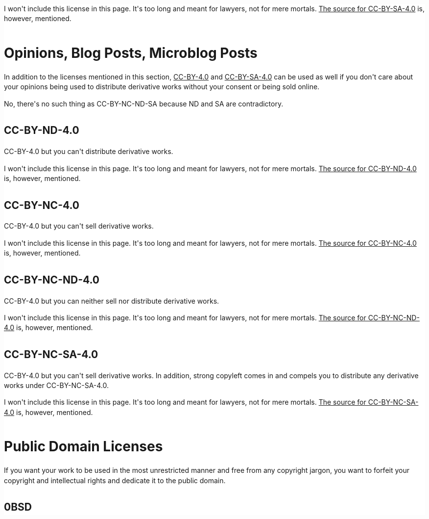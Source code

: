 I won't include this license in this page. It's too long and meant for lawyers, not for mere
mortals. [The source for CC-BY-SA-4.0][16] is, however, mentioned.

# Opinions, Blog Posts, Microblog Posts

In addition to the licenses mentioned in this section, [CC-BY-4.0][13] and [CC-BY-SA-4.0][14] can be
used as well if you don't care about your opinions being used to distribute derivative works without
your consent or being sold online.

No, there's no such thing as CC-BY-NC-ND-SA because ND and SA are contradictory.

## CC-BY-ND-4.0

CC-BY-4.0 but you can't distribute derivative works.

I won't include this license in this page. It's too long and meant for lawyers, not for mere
mortals. [The source for CC-BY-ND-4.0][17] is, however, mentioned.

## CC-BY-NC-4.0

CC-BY-4.0 but you can't sell derivative works.

I won't include this license in this page. It's too long and meant for lawyers, not for mere
mortals. [The source for CC-BY-NC-4.0][18] is, however, mentioned.

## CC-BY-NC-ND-4.0

CC-BY-4.0 but you can neither sell nor distribute derivative works.

I won't include this license in this page. It's too long and meant for lawyers, not for mere
mortals. [The source for CC-BY-NC-ND-4.0][19] is, however, mentioned.

## CC-BY-NC-SA-4.0

CC-BY-4.0 but you can't sell derivative works. In addition, strong copyleft comes in and compels you
to distribute any derivative works under CC-BY-NC-SA-4.0.

I won't include this license in this page. It's too long and meant for lawyers, not for mere
mortals. [The source for CC-BY-NC-SA-4.0][20] is, however, mentioned.

# Public Domain Licenses

If you want your work to be used in the most unrestricted manner and free from any copyright jargon,
you want to forfeit your copyright and intellectual rights and dedicate it to the public domain.

## 0BSD


[1]: https://spdx.org/licenses/
[2]: https://www.gnu.org/licenses/license-list.html
[3]: https://opensource.org/licenses/
[4]: fonts.md
[5]: https://marc.info/?l=openbsd-misc&m=120618313520730&w=2
[6]: https://www.isc.org/licenses/
[7]: https://www.apache.org/licenses/LICENSE-2.0.txt
[8]: https://www.gnu.org/licenses/old-licenses/lgpl-2.1-standalone.html
[9]: https://www.mozilla.org/en-US/MPL/2.0/
[10]: https://www.gnu.org/licenses/old-licenses/gpl-2.0-standalone.html
[11]: #mit
[12]: #ncsa
[13]: #cc-by-40
[14]: #cc-by-sa-40
[15]: https://creativecommons.org/licenses/by/4.0/legalcode.txt
[16]: https://creativecommons.org/licenses/by-sa/4.0/legalcode.txt
[17]: https://creativecommons.org/licenses/by-nd/4.0/legalcode.txt
[18]: https://creativecommons.org/licenses/by-nc/4.0/legalcode.txt
[19]: https://creativecommons.org/licenses/by-nc-nd/4.0/legalcode.txt
[20]: https://creativecommons.org/licenses/by-nc-sa/4.0/legalcode.txt
[21]: https://groups.google.com/g/comp.protocols.dns.bind/c/D8VLXloVfxc/m/4yweyAjRCecJ
[22]: https://marc.info/?l=openbsd-misc&m=120618313520730&w=2
